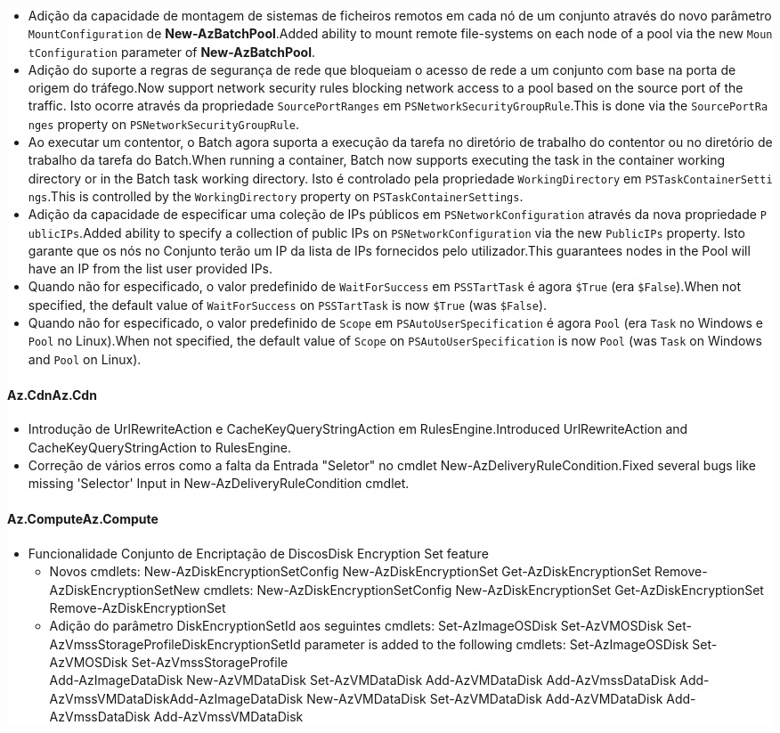 * <span data-ttu-id="1c1bc-206">Adição da capacidade de montagem de sistemas de ficheiros remotos em cada nó de um conjunto através do novo parâmetro `MountConfiguration` de **New-AzBatchPool**.</span><span class="sxs-lookup"><span data-stu-id="1c1bc-206">Added ability to mount remote file-systems on each node of a pool via the new `MountConfiguration` parameter of **New-AzBatchPool**.</span></span>
* <span data-ttu-id="1c1bc-207">Adição do suporte a regras de segurança de rede que bloqueiam o acesso de rede a um conjunto com base na porta de origem do tráfego.</span><span class="sxs-lookup"><span data-stu-id="1c1bc-207">Now support network security rules blocking network access to a pool based on the source port of the traffic.</span></span> <span data-ttu-id="1c1bc-208">Isto ocorre através da propriedade `SourcePortRanges` em `PSNetworkSecurityGroupRule`.</span><span class="sxs-lookup"><span data-stu-id="1c1bc-208">This is done via the `SourcePortRanges` property on `PSNetworkSecurityGroupRule`.</span></span>
* <span data-ttu-id="1c1bc-209">Ao executar um contentor, o Batch agora suporta a execução da tarefa no diretório de trabalho do contentor ou no diretório de trabalho da tarefa do Batch.</span><span class="sxs-lookup"><span data-stu-id="1c1bc-209">When running a container, Batch now supports executing the task in the container working directory or in the Batch task working directory.</span></span> <span data-ttu-id="1c1bc-210">Isto é controlado pela propriedade `WorkingDirectory` em `PSTaskContainerSettings`.</span><span class="sxs-lookup"><span data-stu-id="1c1bc-210">This is controlled by the `WorkingDirectory` property on `PSTaskContainerSettings`.</span></span>
* <span data-ttu-id="1c1bc-211">Adição da capacidade de especificar uma coleção de IPs públicos em `PSNetworkConfiguration` através da nova propriedade `PublicIPs`.</span><span class="sxs-lookup"><span data-stu-id="1c1bc-211">Added ability to specify a collection of public IPs on `PSNetworkConfiguration` via the new `PublicIPs` property.</span></span> <span data-ttu-id="1c1bc-212">Isto garante que os nós no Conjunto terão um IP da lista de IPs fornecidos pelo utilizador.</span><span class="sxs-lookup"><span data-stu-id="1c1bc-212">This guarantees nodes in the Pool will have an IP from the list user provided IPs.</span></span>
* <span data-ttu-id="1c1bc-213">Quando não for especificado, o valor predefinido de `WaitForSuccess` em `PSSTartTask` é agora `$True` (era `$False`).</span><span class="sxs-lookup"><span data-stu-id="1c1bc-213">When not specified, the default value of `WaitForSuccess` on `PSSTartTask` is now `$True` (was `$False`).</span></span>
* <span data-ttu-id="1c1bc-214">Quando não for especificado, o valor predefinido de `Scope` em `PSAutoUserSpecification` é agora `Pool` (era `Task` no Windows e `Pool` no Linux).</span><span class="sxs-lookup"><span data-stu-id="1c1bc-214">When not specified, the default value of `Scope` on `PSAutoUserSpecification` is now `Pool` (was `Task` on Windows and `Pool` on Linux).</span></span>

#### <a name="azcdn"></a><span data-ttu-id="1c1bc-215">Az.Cdn</span><span class="sxs-lookup"><span data-stu-id="1c1bc-215">Az.Cdn</span></span>
* <span data-ttu-id="1c1bc-216">Introdução de UrlRewriteAction e CacheKeyQueryStringAction em RulesEngine.</span><span class="sxs-lookup"><span data-stu-id="1c1bc-216">Introduced UrlRewriteAction and CacheKeyQueryStringAction to RulesEngine.</span></span>
* <span data-ttu-id="1c1bc-217">Correção de vários erros como a falta da Entrada "Seletor" no cmdlet New-AzDeliveryRuleCondition.</span><span class="sxs-lookup"><span data-stu-id="1c1bc-217">Fixed several bugs like missing 'Selector' Input in New-AzDeliveryRuleCondition cmdlet.</span></span>

#### <a name="azcompute"></a><span data-ttu-id="1c1bc-218">Az.Compute</span><span class="sxs-lookup"><span data-stu-id="1c1bc-218">Az.Compute</span></span>
* <span data-ttu-id="1c1bc-219">Funcionalidade Conjunto de Encriptação de Discos</span><span class="sxs-lookup"><span data-stu-id="1c1bc-219">Disk Encryption Set feature</span></span>
    - <span data-ttu-id="1c1bc-220">Novos cmdlets:   New-AzDiskEncryptionSetConfig   New-AzDiskEncryptionSet   Get-AzDiskEncryptionSet   Remove-AzDiskEncryptionSet</span><span class="sxs-lookup"><span data-stu-id="1c1bc-220">New cmdlets:   New-AzDiskEncryptionSetConfig   New-AzDiskEncryptionSet   Get-AzDiskEncryptionSet   Remove-AzDiskEncryptionSet</span></span>
    - <span data-ttu-id="1c1bc-221">Adição do parâmetro DiskEncryptionSetId aos seguintes cmdlets: Set-AzImageOSDisk Set-AzVMOSDisk Set-AzVmssStorageProfile</span><span class="sxs-lookup"><span data-stu-id="1c1bc-221">DiskEncryptionSetId parameter is added to the following cmdlets: Set-AzImageOSDisk Set-AzVMOSDisk Set-AzVmssStorageProfile</span></span>        
        <span data-ttu-id="1c1bc-222">Add-AzImageDataDisk New-AzVMDataDisk Set-AzVMDataDisk Add-AzVMDataDisk Add-AzVmssDataDisk Add-AzVmssVMDataDisk</span><span class="sxs-lookup"><span data-stu-id="1c1bc-222">Add-AzImageDataDisk New-AzVMDataDisk Set-AzVMDataDisk Add-AzVMDataDisk Add-AzVmssDataDisk Add-AzVmssVMDataDisk</span></span>